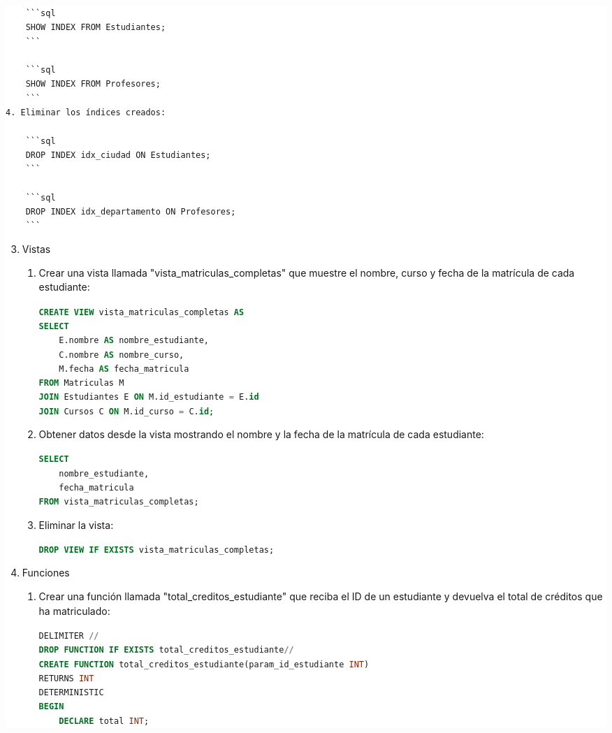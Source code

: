         ```sql
        SHOW INDEX FROM Estudiantes;
        ```

        ```sql
        SHOW INDEX FROM Profesores;
        ```
    4. Eliminar los índices creados:

        ```sql
        DROP INDEX idx_ciudad ON Estudiantes;
        ```

        ```sql
        DROP INDEX idx_departamento ON Profesores;
        ```
3. Vistas

    1. Crear una vista llamada "vista_matriculas_completas" que muestre el nombre, curso y fecha de la matrícula de cada estudiante:

        ```sql
        CREATE VIEW vista_matriculas_completas AS
        SELECT
            E.nombre AS nombre_estudiante,
            C.nombre AS nombre_curso,
            M.fecha AS fecha_matricula
        FROM Matriculas M
        JOIN Estudiantes E ON M.id_estudiante = E.id
        JOIN Cursos C ON M.id_curso = C.id;

        ```
    2. Obtener datos desde la vista mostrando el nombre y la fecha de la matrícula de cada estudiante:

        ```sql
        SELECT
            nombre_estudiante,
            fecha_matricula
        FROM vista_matriculas_completas;
        ```
    3. Eliminar la vista:

        ```sql
        DROP VIEW IF EXISTS vista_matriculas_completas;
        ```
4. Funciones

    1. Crear una función llamada "total_creditos_estudiante" que reciba el ID de un estudiante y devuelva el total de créditos que ha matriculado:

        ```sql
        DELIMITER //
        DROP FUNCTION IF EXISTS total_creditos_estudiante//
        CREATE FUNCTION total_creditos_estudiante(param_id_estudiante INT)
        RETURNS INT
        DETERMINISTIC
        BEGIN
            DECLARE total INT;
        